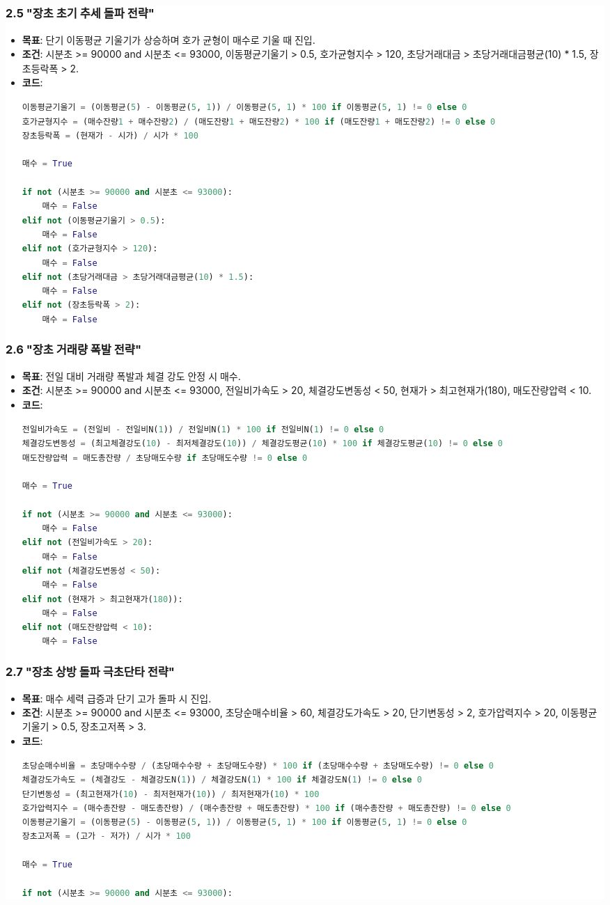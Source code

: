 ### 2.5 "장초 초기 추세 돌파 전략"
- **목표**: 단기 이동평균 기울기가 상승하며 호가 균형이 매수로 기울 때 진입.
- **조건**: 시분초 >= 90000 and 시분초 <= 93000, 이동평균기울기 > 0.5, 호가균형지수 > 120, 초당거래대금 > 초당거래대금평균(10) * 1.5, 장초등락폭 > 2.
- **코드**:
  ```python
  이동평균기울기 = (이동평균(5) - 이동평균(5, 1)) / 이동평균(5, 1) * 100 if 이동평균(5, 1) != 0 else 0
  호가균형지수 = (매수잔량1 + 매수잔량2) / (매도잔량1 + 매도잔량2) * 100 if (매도잔량1 + 매도잔량2) != 0 else 0
  장초등락폭 = (현재가 - 시가) / 시가 * 100

  매수 = True

  if not (시분초 >= 90000 and 시분초 <= 93000):
      매수 = False
  elif not (이동평균기울기 > 0.5):
      매수 = False
  elif not (호가균형지수 > 120):
      매수 = False
  elif not (초당거래대금 > 초당거래대금평균(10) * 1.5):
      매수 = False
  elif not (장초등락폭 > 2):
      매수 = False
  ```

### 2.6 "장초 거래량 폭발 전략"
- **목표**: 전일 대비 거래량 폭발과 체결 강도 안정 시 매수.
- **조건**: 시분초 >= 90000 and 시분초 <= 93000, 전일비가속도 > 20, 체결강도변동성 < 50, 현재가 > 최고현재가(180), 매도잔량압력 < 10.
- **코드**:
  ```python
  전일비가속도 = (전일비 - 전일비N(1)) / 전일비N(1) * 100 if 전일비N(1) != 0 else 0
  체결강도변동성 = (최고체결강도(10) - 최저체결강도(10)) / 체결강도평균(10) * 100 if 체결강도평균(10) != 0 else 0
  매도잔량압력 = 매도총잔량 / 초당매도수량 if 초당매도수량 != 0 else 0

  매수 = True

  if not (시분초 >= 90000 and 시분초 <= 93000):
      매수 = False
  elif not (전일비가속도 > 20):
      매수 = False
  elif not (체결강도변동성 < 50):
      매수 = False
  elif not (현재가 > 최고현재가(180)):
      매수 = False
  elif not (매도잔량압력 < 10):
      매수 = False
  ```

### 2.7 "장초 상방 돌파 극초단타 전략"
- **목표**: 매수 세력 급증과 단기 고가 돌파 시 진입.
- **조건**: 시분초 >= 90000 and 시분초 <= 93000, 초당순매수비율 > 60, 체결강도가속도 > 20, 단기변동성 > 2, 호가압력지수 > 20, 이동평균기울기 > 0.5, 장초고저폭 > 3.
- **코드**:
  ```python
  초당순매수비율 = 초당매수수량 / (초당매수수량 + 초당매도수량) * 100 if (초당매수수량 + 초당매도수량) != 0 else 0
  체결강도가속도 = (체결강도 - 체결강도N(1)) / 체결강도N(1) * 100 if 체결강도N(1) != 0 else 0
  단기변동성 = (최고현재가(10) - 최저현재가(10)) / 최저현재가(10) * 100
  호가압력지수 = (매수총잔량 - 매도총잔량) / (매수총잔량 + 매도총잔량) * 100 if (매수총잔량 + 매도총잔량) != 0 else 0
  이동평균기울기 = (이동평균(5) - 이동평균(5, 1)) / 이동평균(5, 1) * 100 if 이동평균(5, 1) != 0 else 0
  장초고저폭 = (고가 - 저가) / 시가 * 100

  매수 = True

  if not (시분초 >= 90000 and 시분초 <= 93000):
  ```